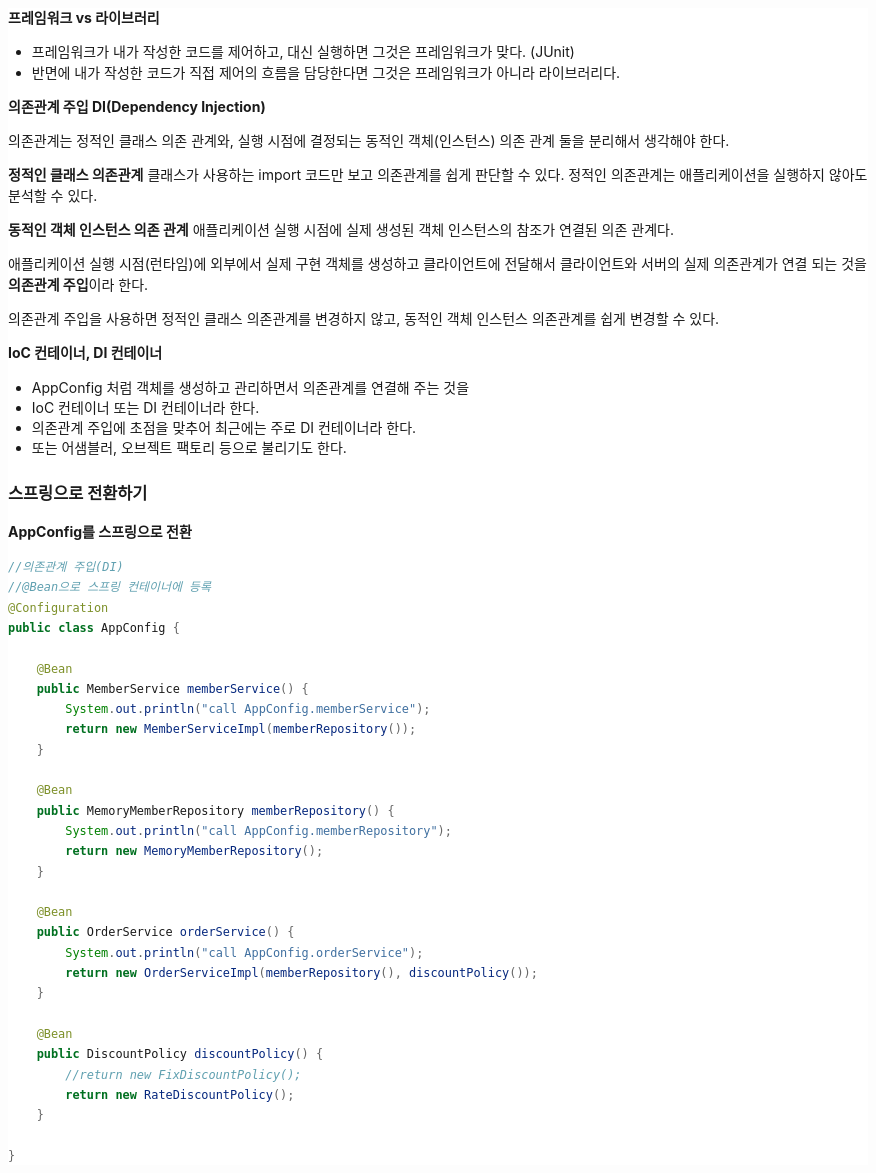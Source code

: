 **프레임워크 vs 라이브러리**

- 프레임워크가 내가 작성한 코드를 제어하고, 대신 실행하면 그것은 프레임워크가 맞다. (JUnit)
- 반면에 내가 작성한 코드가 직접 제어의 흐름을 담당한다면 그것은 프레임워크가 아니라 라이브러리다.

**의존관계 주입 DI(Dependency Injection)**

의존관계는 정적인 클래스 의존 관계와, 실행 시점에 결정되는 동적인 객체(인스턴스) 의존 관계 둘을 분리해서 생각해야 한다.

**정적인 클래스 의존관계**
클래스가 사용하는 import 코드만 보고 의존관계를 쉽게 판단할 수 있다. 정적인 의존관계는
애플리케이션을 실행하지 않아도 분석할 수 있다. 

**동적인 객체 인스턴스 의존 관계**
애플리케이션 실행 시점에 실제 생성된 객체 인스턴스의 참조가 연결된 의존 관계다.

애플리케이션 실행 시점(런타임)에 외부에서 실제 구현 객체를 생성하고 클라이언트에 전달해서
클라이언트와 서버의 실제 의존관계가 연결 되는 것을 **의존관계 주입**이라 한다.

의존관계 주입을 사용하면 정적인 클래스 의존관계를 변경하지 않고, 동적인 객체 인스턴스 의존관계를 쉽게 변경할 수 있다.

**IoC 컨테이너, DI 컨테이너**

- AppConfig 처럼 객체를 생성하고 관리하면서 의존관계를 연결해 주는 것을
- IoC 컨테이너 또는 DI 컨테이너라 한다.
- 의존관계 주입에 초점을 맞추어 최근에는 주로 DI 컨테이너라 한다.
- 또는 어샘블러, 오브젝트 팩토리 등으로 불리기도 한다.

### 스프링으로 전환하기

**AppConfig를 스프링으로 전환**

```java
//의존관계 주입(DI)
//@Bean으로 스프링 컨테이너에 등록
@Configuration
public class AppConfig {

    @Bean
    public MemberService memberService() {
        System.out.println("call AppConfig.memberService");
        return new MemberServiceImpl(memberRepository());
    }

    @Bean
    public MemoryMemberRepository memberRepository() {
        System.out.println("call AppConfig.memberRepository");
        return new MemoryMemberRepository();
    }

    @Bean
    public OrderService orderService() {
        System.out.println("call AppConfig.orderService");
        return new OrderServiceImpl(memberRepository(), discountPolicy());
    }

    @Bean
    public DiscountPolicy discountPolicy() {
        //return new FixDiscountPolicy();
        return new RateDiscountPolicy();
    }

}
```

